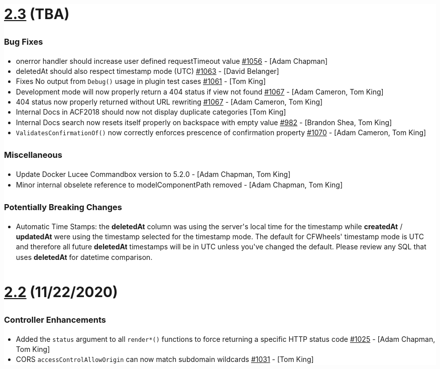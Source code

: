 <a name="2.3"></a>

# [2.3](https://github.com/cfwheels/cfwheels/releases/tag/v2.3.0) (TBA)







### Bug Fixes

- onerror handler should increase user defined requestTimeout value [#1056](https://github.com/cfwheels/cfwheels/issues/1056) - [Adam Chapman]
- deletedAt should also respect timestamp mode (UTC) [#1063](https://github.com/cfwheels/cfwheels/issues/1063) - [David Belanger]
- Fixes No output from `Debug()` usage in plugin test cases [#1061](https://github.com/cfwheels/cfwheels/issues/1063) - [Tom King] 
- Development mode will now properly return a 404 status if view not found [#1067](https://github.com/cfwheels/cfwheels/issues/1067) - [Adam Cameron, Tom King]
- 404 status now properly returned without URL rewriting [#1067](https://github.com/cfwheels/cfwheels/issues/1067) - [Adam Cameron, Tom King]
- Internal Docs in ACF2018 should now not display duplicate categories [Tom King]
- Internal Docs search now resets itself properly on backspace with empty value [#982](https://github.com/cfwheels/cfwheels/issues/982) - [Brandon Shea, Tom King]
- `ValidatesConfirmationOf()` now correctly enforces prescence of confirmation property [#1070](https://github.com/cfwheels/cfwheels/issues/1070) - [Adam Cameron, Tom King]

### Miscellaneous

- Update Docker Lucee Commandbox version to 5.2.0 - [Adam Chapman, Tom King]
- Minor internal obselete reference to modelComponentPath removed - [Adam Chapman, Tom King]

### Potentially Breaking Changes

- Automatic Time Stamps: the **deletedAt** column was using the server's local time for the timestamp while **createdAt** / **updatedAt** were using the timestamp selected for the timestamp mode. The default for CFWheels' timestamp mode is UTC and therefore all future **deletedAt** timestamps will be in UTC unless you've changed the default.  Please review any SQL that uses **deletedAt** for datetime comparison.

<a name="2.2"></a>

# [2.2](https://github.com/cfwheels/cfwheels/releases/tag/v2.2.0) (11/22/2020)

### Controller Enhancements

- Added the `status` argument to all `render*()` functions to force returning a specific HTTP status code [#1025](https://github.com/cfwheels/cfwheels/issues/1025) - [Adam Chapman, Tom King]
- CORS `accessControlAllowOrigin` can now match subdomain wildcards [#1031](https://github.com/cfwheels/cfwheels/issues/1031) - [Tom King]
